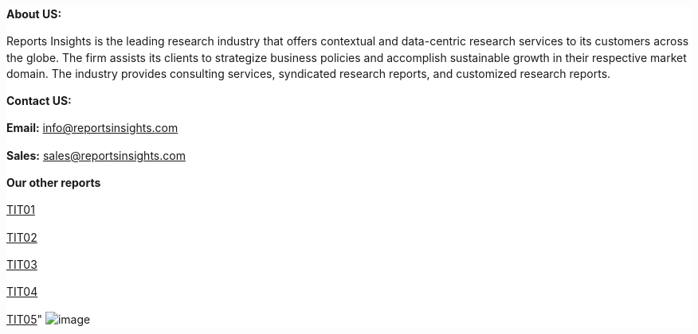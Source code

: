 <strong><strong>About US</strong>:</strong>

Reports Insights is the leading research industry that offers contextual and data-centric research services to its customers across the globe. The firm assists its clients to strategize business policies and accomplish sustainable growth in their respective market domain. The industry provides consulting services, syndicated research reports, and customized research reports.

<strong>Contact US:</strong>

<p class=><b>Email:</b> <a href=mailto:info@reportsinsights.com>info@reportsinsights.com</a></p>
<p class=><b>Sales:</b> <a href=mailto:sales@reportsinsights.com>sales@reportsinsights.com</a></p>

<strong>Our other reports</strong>

<a href=LIN01>TIT01</a>

<a href=LIN02>TIT02</a>

<a href=LIN03>TIT03</a>

<a href=LIN04>TIT04</a>

<a href=LIN05>TIT05</a>"
![image](https://github.com/user-attachments/assets/b9642d80-e7a4-4d16-93eb-4e9c4210a4da)
